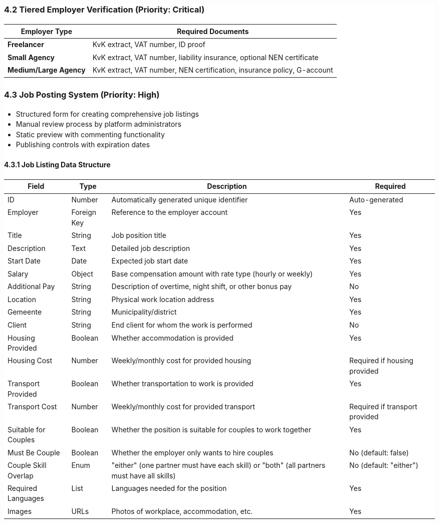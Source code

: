 ### 4.2 Tiered Employer Verification **(Priority: Critical)**

| Employer Type           | Required Documents                                                      |
| ----------------------- | ----------------------------------------------------------------------- |
| **Freelancer**          | KvK extract, VAT number, ID proof                                       |
| **Small Agency**        | KvK extract, VAT number, liability insurance, optional NEN certificate  |
| **Medium/Large Agency** | KvK extract, VAT number, NEN certification, insurance policy, G-account |

### 4.3 Job Posting System **(Priority: High)**

- Structured form for creating comprehensive job listings
- Manual review process by platform administrators
- Static preview with commenting functionality
- Publishing controls with expiration dates

#### 4.3.1 Job Listing Data Structure

| Field                | Type        | Description                                                                               | Required                       |
| -------------------- | ----------- | ----------------------------------------------------------------------------------------- | ------------------------------ |
| ID                   | Number      | Automatically generated unique identifier                                                 | Auto-generated                 |
| Employer             | Foreign Key | Reference to the employer account                                                         | Yes                            |
| Title                | String      | Job position title                                                                        | Yes                            |
| Description          | Text        | Detailed job description                                                                  | Yes                            |
| Start Date           | Date        | Expected job start date                                                                   | Yes                            |
| Salary               | Object      | Base compensation amount with rate type (hourly or weekly)                                | Yes                            |
| Additional Pay       | String      | Description of overtime, night shift, or other bonus pay                                  | No                             |
| Location             | String      | Physical work location address                                                            | Yes                            |
| Gemeente             | String      | Municipality/district                                                                     | Yes                            |
| Client               | String      | End client for whom the work is performed                                                 | No                             |
| Housing Provided     | Boolean     | Whether accommodation is provided                                                         | Yes                            |
| Housing Cost         | Number      | Weekly/monthly cost for provided housing                                                  | Required if housing provided   |
| Transport Provided   | Boolean     | Whether transportation to work is provided                                                | Yes                            |
| Transport Cost       | Number      | Weekly/monthly cost for provided transport                                                | Required if transport provided |
| Suitable for Couples | Boolean     | Whether the position is suitable for couples to work together                             | Yes                            |
| Must Be Couple       | Boolean     | Whether the employer only wants to hire couples                                           | No (default: false)            |
| Couple Skill Overlap | Enum        | "either" (one partner must have each skill) or "both" (all partners must have all skills) | No (default: "either")         |
| Required Languages   | List        | Languages needed for the position                                                         | Yes                            |
| Images               | URLs        | Photos of workplace, accommodation, etc.                                                  | Yes                            |
